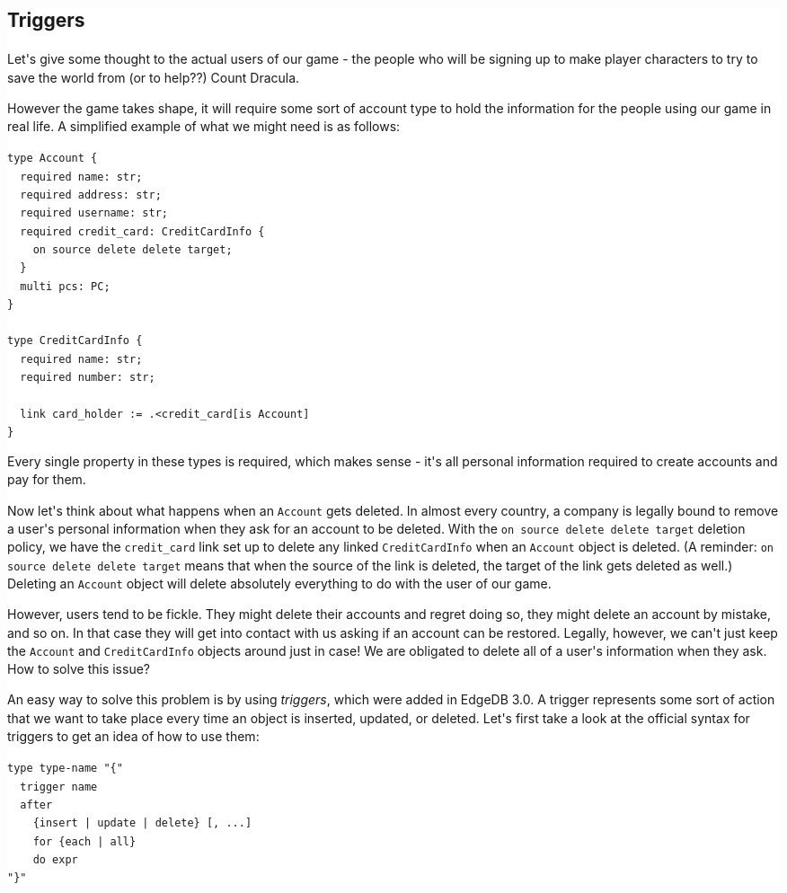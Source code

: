 ## Triggers

Let's give some thought to the actual users of our game - the people who will be signing up to make player characters to try to save the world from (or to help??) Count Dracula.

However the game takes shape, it will require some sort of account type to hold the information for the people using our game in real life. A simplified example of what we might need is as follows:

```sdl
type Account {
  required name: str;
  required address: str;
  required username: str;
  required credit_card: CreditCardInfo {
    on source delete delete target;
  }
  multi pcs: PC;
}

type CreditCardInfo {
  required name: str;
  required number: str;

  link card_holder := .<credit_card[is Account]
}
```

Every single property in these types is required, which makes sense - it's all personal information required to create accounts and pay for them.

Now let's think about what happens when an `Account` gets deleted. In almost every country, a company is legally bound to remove a user's personal information when they ask for an account to be deleted. With the `on source delete delete target` deletion policy, we have the `credit_card` link set up to delete any linked `CreditCardInfo` when an `Account` object is deleted. (A reminder: `on source delete delete target` means that when the source of the link is deleted, the target of the link gets deleted as well.) Deleting an `Account` object will delete absolutely everything to do with the user of our game.

However, users tend to be fickle. They might delete their accounts and regret doing so, they might delete an account by mistake, and so on. In that case they will get into contact with us asking if an account can be restored. Legally, however, we can't just keep the `Account` and `CreditCardInfo` objects around just in case! We are obligated to delete all of a user's information when they ask. How to solve this issue?

An easy way to solve this problem is by using _triggers_, which were added in EdgeDB 3.0. A trigger represents some sort of action that we want to take place every time an object is inserted, updated, or deleted. Let's first take a look at the official syntax for triggers to get an idea of how to use them:

```
type type-name "{"
  trigger name
  after
    {insert | update | delete} [, ...]
    for {each | all}
    do expr
"}"
```
